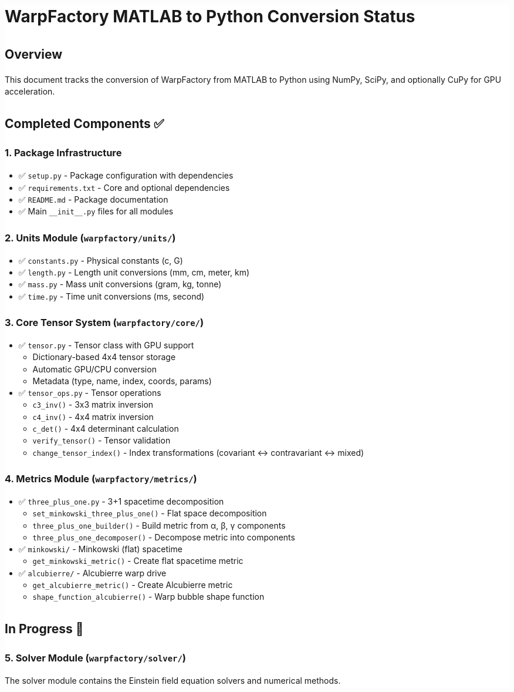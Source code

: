 # WarpFactory MATLAB to Python Conversion Status

## Overview
This document tracks the conversion of WarpFactory from MATLAB to Python using NumPy, SciPy, and optionally CuPy for GPU acceleration.

## Completed Components ✅

### 1. Package Infrastructure
- ✅ `setup.py` - Package configuration with dependencies
- ✅ `requirements.txt` - Core and optional dependencies
- ✅ `README.md` - Package documentation
- ✅ Main `__init__.py` files for all modules

### 2. Units Module (`warpfactory/units/`)
- ✅ `constants.py` - Physical constants (c, G)
- ✅ `length.py` - Length unit conversions (mm, cm, meter, km)
- ✅ `mass.py` - Mass unit conversions (gram, kg, tonne)
- ✅ `time.py` - Time unit conversions (ms, second)

### 3. Core Tensor System (`warpfactory/core/`)
- ✅ `tensor.py` - Tensor class with GPU support
  - Dictionary-based 4x4 tensor storage
  - Automatic GPU/CPU conversion
  - Metadata (type, name, index, coords, params)
- ✅ `tensor_ops.py` - Tensor operations
  - `c3_inv()` - 3x3 matrix inversion
  - `c4_inv()` - 4x4 matrix inversion
  - `c_det()` - 4x4 determinant calculation
  - `verify_tensor()` - Tensor validation
  - `change_tensor_index()` - Index transformations (covariant ↔ contravariant ↔ mixed)

### 4. Metrics Module (`warpfactory/metrics/`)
- ✅ `three_plus_one.py` - 3+1 spacetime decomposition
  - `set_minkowski_three_plus_one()` - Flat space decomposition
  - `three_plus_one_builder()` - Build metric from α, β, γ components
  - `three_plus_one_decomposer()` - Decompose metric into components
- ✅ `minkowski/` - Minkowski (flat) spacetime
  - `get_minkowski_metric()` - Create flat spacetime metric
- ✅ `alcubierre/` - Alcubierre warp drive
  - `get_alcubierre_metric()` - Create Alcubierre metric
  - `shape_function_alcubierre()` - Warp bubble shape function

## In Progress 🔄

### 5. Solver Module (`warpfactory/solver/`)
The solver module contains the Einstein field equation solvers and numerical methods.
